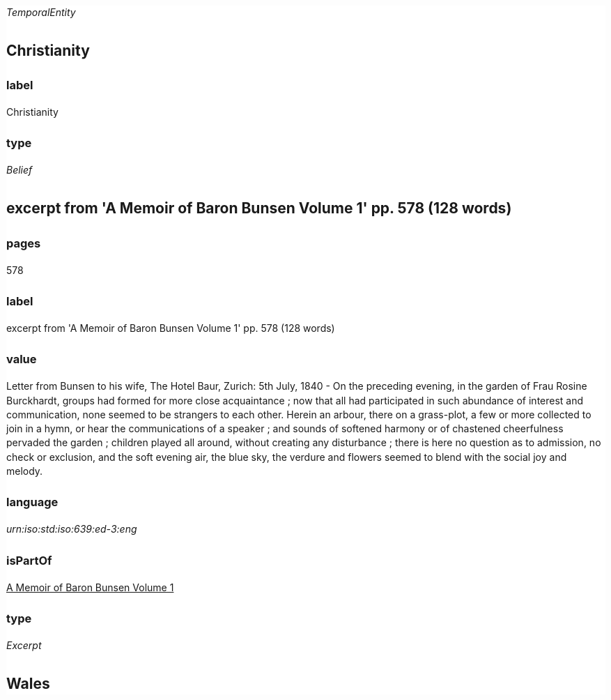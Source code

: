 
*TemporalEntity*

## Christianity

### label


Christianity

### type


*Belief*

## excerpt from 'A Memoir of Baron Bunsen Volume 1' pp. 578 (128 words)

### pages


578

### label


excerpt from 'A Memoir of Baron Bunsen Volume 1' pp. 578 (128 words)

### value


<p>Letter from Bunsen to his wife, The Hotel Baur, Zurich: 5th July, 1840 - On the preceding evening, in the garden of Frau Rosine Burckhardt, groups had formed for more close acquaintance ; now that all had participated in such abundance of interest and communication, none seemed to be strangers to each other. Herein an arbour, there on a grass-plot, a few or more collected to join in a hymn, or hear the communications of a speaker ; and sounds of softened harmony or of chastened cheerfulness pervaded the garden ; children played all around, without creating any disturbance ; there is here no question as to admission, no check or exclusion, and the soft evening air, the blue sky, the verdure and flowers seemed to blend with the social joy and melody.</p>

### language


*urn:iso:std:iso:639:ed-3:eng*

### isPartOf


[A Memoir of Baron Bunsen Volume 1](#A-Memoir-of-Baron-Bunsen-Volume-1)

### type


*Excerpt*

## Wales
